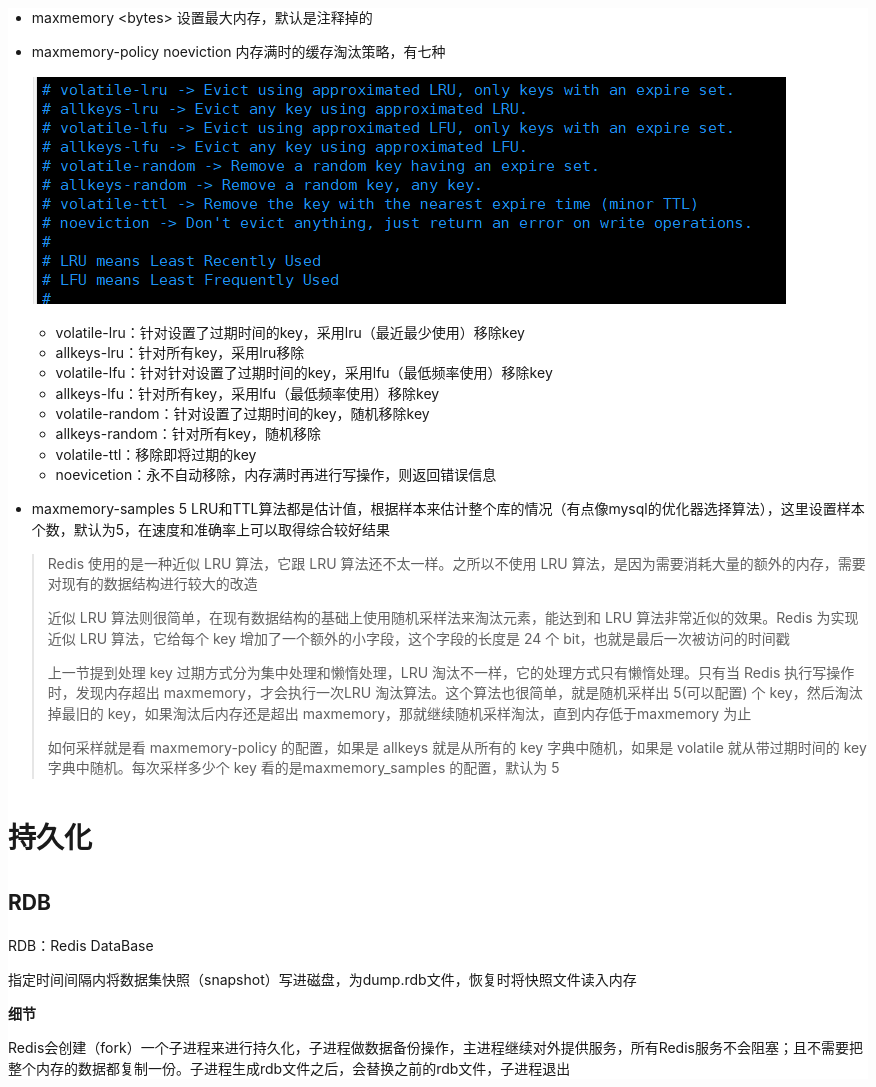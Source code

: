 - maxmemory \<bytes>     设置最大内存，默认是注释掉的

- maxmemory-policy noeviction     内存满时的缓存淘汰策略，有七种

  ![image-20211013154053697](img\redis\24.png)

  - volatile-lru：针对设置了过期时间的key，采用lru（最近最少使用）移除key
  - allkeys-lru：针对所有key，采用lru移除
  - volatile-lfu：针对针对设置了过期时间的key，采用lfu（最低频率使用）移除key
  - allkeys-lfu：针对所有key，采用lfu（最低频率使用）移除key
  - volatile-random：针对设置了过期时间的key，随机移除key
  - allkeys-random：针对所有key，随机移除
  - volatile-ttl：移除即将过期的key
  - noevicetion：永不自动移除，内存满时再进行写操作，则返回错误信息

- maxmemory-samples 5     LRU和TTL算法都是估计值，根据样本来估计整个库的情况（有点像mysql的优化器选择算法），这里设置样本个数，默认为5，在速度和准确率上可以取得综合较好结果

> Redis 使用的是一种近似 LRU 算法，它跟 LRU 算法还不太一样。之所以不使用 LRU 算法，是因为需要消耗大量的额外的内存，需要对现有的数据结构进行较大的改造
>
> 近似 LRU 算法则很简单，在现有数据结构的基础上使用随机采样法来淘汰元素，能达到和 LRU 算法非常近似的效果。Redis 为实现近似 LRU 算法，它给每个 key 增加了一个额外的小字段，这个字段的长度是 24 个 bit，也就是最后一次被访问的时间戳
>
> 上一节提到处理 key 过期方式分为集中处理和懒惰处理，LRU 淘汰不一样，它的处理方式只有懒惰处理。只有当 Redis 执行写操作时，发现内存超出 maxmemory，才会执行一次LRU 淘汰算法。这个算法也很简单，就是随机采样出 5(可以配置) 个 key，然后淘汰掉最旧的 key，如果淘汰后内存还是超出 maxmemory，那就继续随机采样淘汰，直到内存低于maxmemory 为止
>
> 如何采样就是看 maxmemory-policy 的配置，如果是 allkeys 就是从所有的 key 字典中随机，如果是 volatile 就从带过期时间的 key 字典中随机。每次采样多少个 key 看的是maxmemory_samples 的配置，默认为 5

# 持久化

## RDB

RDB：Redis DataBase

指定时间间隔内将数据集快照（snapshot）写进磁盘，为dump.rdb文件，恢复时将快照文件读入内存

**细节**

Redis会创建（fork）一个子进程来进行持久化，子进程做数据备份操作，主进程继续对外提供服务，所有Redis服务不会阻塞；且不需要把整个内存的数据都复制一份。子进程生成rdb文件之后，会替换之前的rdb文件，子进程退出

